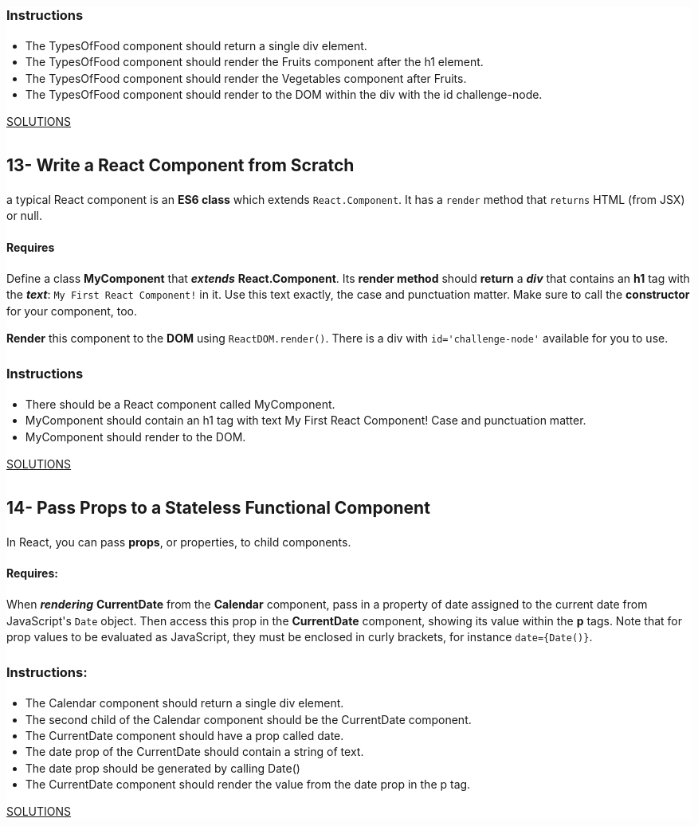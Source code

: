 ### Instructions
   * The TypesOfFood component should return a single div element.
   * The TypesOfFood component should render the Fruits component after the h1 element.
   * The TypesOfFood component should render the Vegetables component after Fruits.
   * The TypesOfFood component should render to the DOM within the div with the id challenge-node.

[SOLUTIONS](https://github.com/chiarabdy/lernblogTesting/blob/master/content/challenges/react/ch011.jsx) 

## 13- Write a React Component from Scratch
a typical React component is an **ES6 class** which extends ``React.Component``. It has a ``render`` method that ``returns`` HTML (from JSX) or null.

#### Requires
Define a class **MyComponent** that ***extends*** **React.Component**. Its **render method** should **return** a ***div*** that contains an **h1** tag with the ***text***: ``My First React Component!`` in it. Use this text exactly, the case and punctuation matter. Make sure to call the **constructor** for your component, too.

**Render** this component to the **DOM** using ```ReactDOM.render()```. There is a div with ``id='challenge-node'`` available for you to use.

### Instructions
   * There should be a React component called MyComponent.
   * MyComponent should contain an h1 tag with text My First React Component! Case and punctuation matter.
   * MyComponent should render to the DOM.

[SOLUTIONS](https://github.com/chiarabdy/lernblogTesting/blob/master/content/challenges/react/ch012.jsx) 

## 14- Pass Props to a Stateless Functional Component
In React, you can pass **props**, or properties, to child components.

#### Requires:
   When ***rendering*** **CurrentDate** from the **Calendar** component, pass in a property 
   of date assigned to the current date from JavaScript's ``Date`` object. 
   Then access this prop in the **CurrentDate** component, showing its value within the **p** tags.
   Note that for prop values to be evaluated as JavaScript, they must 
   be enclosed in curly brackets, for instance ``date={Date()}``.

### Instructions:
   * The Calendar component should return a single div element.
   * The second child of the Calendar component should be the CurrentDate component.
   * The CurrentDate component should have a prop called date.
   * The date prop of the CurrentDate should contain a string of text.
   * The date prop should be generated by calling Date()
   * The CurrentDate component should render the value from the date prop in the p tag.

[SOLUTIONS](https://github.com/chiarabdy/lernblogTesting/blob/master/content/challenges/react/ch013.jsx)
